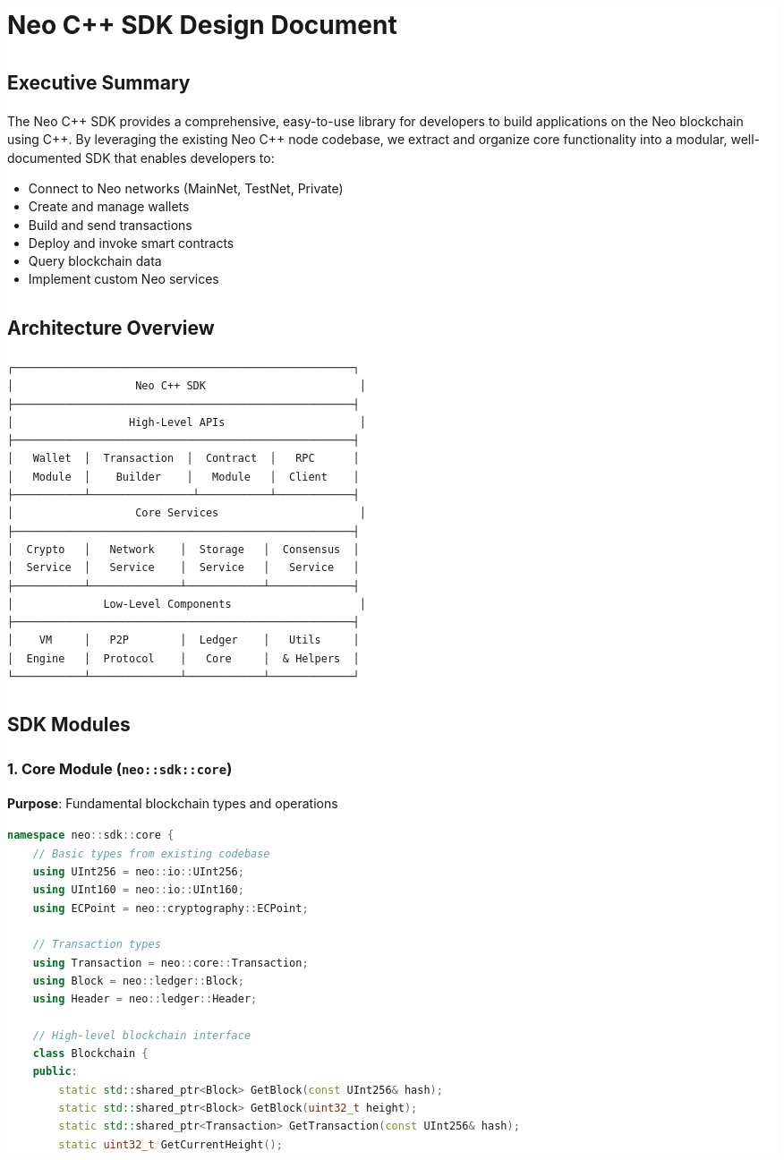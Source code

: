 # Neo C++ SDK Design Document

## Executive Summary

The Neo C++ SDK provides a comprehensive, easy-to-use library for developers to build applications on the Neo blockchain using C++. By leveraging the existing Neo C++ node codebase, we extract and organize core functionality into a modular, well-documented SDK that enables developers to:

- Connect to Neo networks (MainNet, TestNet, Private)
- Create and manage wallets
- Build and send transactions
- Deploy and invoke smart contracts
- Query blockchain data
- Implement custom Neo services

## Architecture Overview

```
┌─────────────────────────────────────────────────────┐
│                   Neo C++ SDK                        │
├─────────────────────────────────────────────────────┤
│                  High-Level APIs                     │
├─────────────────────────────────────────────────────┤
│   Wallet  │  Transaction  │  Contract  │   RPC      │
│   Module  │    Builder    │   Module   │  Client    │
├───────────┴────────────────┴───────────┴────────────┤
│                   Core Services                      │
├─────────────────────────────────────────────────────┤
│  Crypto   │   Network    │  Storage   │  Consensus  │
│  Service  │   Service    │  Service   │   Service   │
├───────────┴──────────────┴────────────┴─────────────┤
│              Low-Level Components                    │
├─────────────────────────────────────────────────────┤
│    VM     │   P2P        │  Ledger    │   Utils     │
│  Engine   │  Protocol    │   Core     │  & Helpers  │
└───────────┴──────────────┴────────────┴─────────────┘
```

## SDK Modules

### 1. Core Module (`neo::sdk::core`)

**Purpose**: Fundamental blockchain types and operations

```cpp
namespace neo::sdk::core {
    // Basic types from existing codebase
    using UInt256 = neo::io::UInt256;
    using UInt160 = neo::io::UInt160;
    using ECPoint = neo::cryptography::ECPoint;
    
    // Transaction types
    using Transaction = neo::core::Transaction;
    using Block = neo::ledger::Block;
    using Header = neo::ledger::Header;
    
    // High-level blockchain interface
    class Blockchain {
    public:
        static std::shared_ptr<Block> GetBlock(const UInt256& hash);
        static std::shared_ptr<Block> GetBlock(uint32_t height);
        static std::shared_ptr<Transaction> GetTransaction(const UInt256& hash);
        static uint32_t GetCurrentHeight();
```